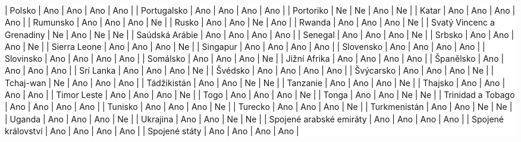 | Polsko                           | Ano               | Ano                                      | Ano    | Ano             |
| Portugalsko                         | Ano               | Ano                                      | Ano    | Ano             |
| Portoriko                      | Ne                | Ne                                       | Ano    | Ne              |
| Katar                            | Ano               | Ano                                      | Ano    | Ano             |
| Rumunsko                          | Ano               | Ano                                      | Ano    | Ne              |
| Rusko                           | Ano               | Ano                                      | Ne     | Ano             |
| Rwanda                           | Ano               | Ano                                      | Ano    | Ne              |
| Svatý Vincenc a Grenadiny | Ne                | Ano                                      | Ne     | Ne              |
| Saúdská Arábie                     | Ano               | Ano                                      | Ano    | Ano             |
| Senegal                          | Ano               | Ano                                      | Ano    | Ne              |
| Srbsko                           | Ano               | Ano                                      | Ano    | Ne              |
| Sierra Leone                     | Ano               | Ano                                      | Ano    | Ne              |
| Singapur                        | Ano               | Ano                                      | Ano    | Ano             |
| Slovensko                         | Ano               | Ano                                      | Ano    | Ano             |
| Slovinsko                         | Ano               | Ano                                      | Ano    | Ano             |
| Somálsko                          | Ano               | Ano                                      | Ano    | Ne              |
| Jižní Afrika                     | Ano               | Ano                                      | Ano    | Ano             |
| Španělsko                            | Ano               | Ano                                      | Ano    | Ano             |
| Srí Lanka                        | Ano               | Ano                                      | Ano    | Ne              |
| Švédsko                           | Ano               | Ano                                      | Ano    | Ano             |
| Švýcarsko                      | Ano               | Ano                                      | Ano    | Ne              |
| Tchaj-wan                           | Ne                | Ano                                      | Ano    | Ano             |
| Tádžikistán                       | Ano               | Ano                                      | Ne     | Ne              |
| Tanzanie                         | Ano               | Ano                                      | Ano    | Ne              |
| Thajsko                         | Ano               | Ano                                      | Ano    | Ano             |
| Timor Leste                      | Ano               | Ano                                      | Ano    | Ne              |
| Togo                             | Ano               | Ano                                      | Ano    | Ne              |
| Tonga                            | Ano               | Ano                                      | Ne     | Ne              |
| Trinidad a Tobago              | Ano               | Ano                                      | Ano    | Ano             |
| Tunisko                          | Ano               | Ano                                      | Ano    | Ne              |
| Turecko                           | Ano               | Ano                                      | Ano    | Ne              |
| Turkmenistán                     | Ano               | Ano                                      | Ne     | Ne              |
| Uganda                           | Ano               | Ano                                      | Ano    | Ne              |
| Ukrajina                          | Ano               | Ano                                      | Ne     | Ne              |
| Spojené arabské emiráty             | Ano               | Ano                                      | Ano    | Ano             |
| Spojené království                   | Ano               | Ano                                      | Ano    | Ano             |
| Spojené státy                    | Ano               | Ano                                      | Ano    | Ano             |